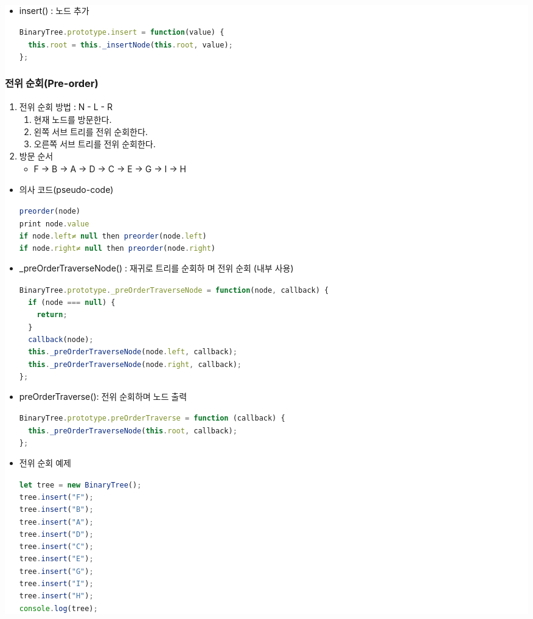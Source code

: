 - insert() : 노드 추가
    
    ```jsx
    BinaryTree.prototype.insert = function(value) {
      this.root = this._insertNode(this.root, value);
    };
    ```
    

### **전위 순회(Pre-order)**

1. 전위 순회 방법 : N - L - R
    1. 현재 노드를 방문한다.
    2. 왼쪽 서브 트리를 전위 순회한다.
    3. 오른쪽 서브 트리를 전위 순회한다.
2. 방문 순서
    - F → B → A → D → C → E → G → I → H

- 의사 코드(pseudo-code)
    
    ```jsx
    preorder(node)
    print node.value
    if node.left≠ null then preorder(node.left)
    if node.right≠ null then preorder(node.right)
    ```
    
- _preOrderTraverseNode() : 재귀로 트리를 순회하 며 전위 순회 (내부 사용)
    
    ```jsx
    BinaryTree.prototype._preOrderTraverseNode = function(node, callback) {
      if (node === null) {
        return;
      }
      callback(node);
      this._preOrderTraverseNode(node.left, callback);
      this._preOrderTraverseNode(node.right, callback);
    };
    ```
    
- preOrderTraverse(): 전위 순회하며 노드 출력
    
    ```jsx
    BinaryTree.prototype.preOrderTraverse = function (callback) {
      this._preOrderTraverseNode(this.root, callback);
    };
    ```
    
- 전위 순회 예제
    
    ```jsx
    let tree = new BinaryTree();
    tree.insert("F");
    tree.insert("B");
    tree.insert("A");
    tree.insert("D");
    tree.insert("C");
    tree.insert("E");
    tree.insert("G");
    tree.insert("I");
    tree.insert("H");
    console.log(tree);
    